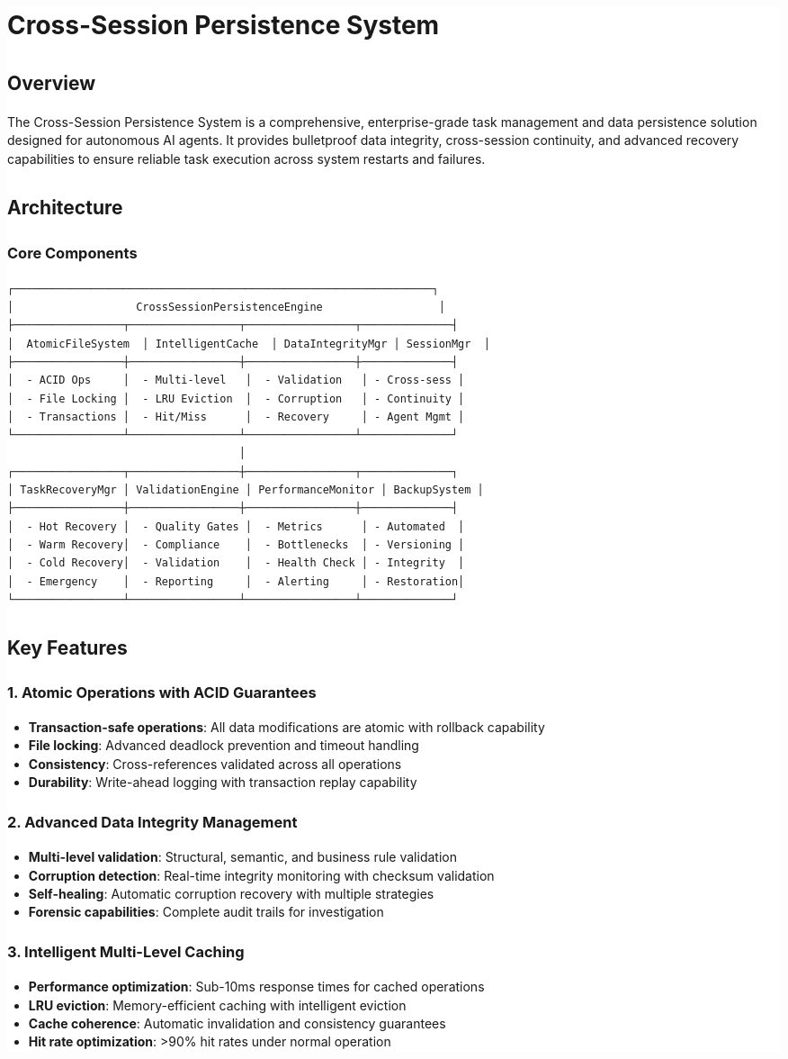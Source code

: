 # Cross-Session Persistence System

## Overview

The Cross-Session Persistence System is a comprehensive, enterprise-grade task management and data persistence solution designed for autonomous AI agents. It provides bulletproof data integrity, cross-session continuity, and advanced recovery capabilities to ensure reliable task execution across system restarts and failures.

## Architecture

### Core Components

```
┌─────────────────────────────────────────────────────────────────┐
│                   CrossSessionPersistenceEngine                  │
├─────────────────┬─────────────────┬─────────────────┬──────────────┤
│  AtomicFileSystem  │ IntelligentCache  │ DataIntegrityMgr │ SessionMgr  │
├─────────────────┼─────────────────┼─────────────────┼──────────────┤
│  - ACID Ops     │  - Multi-level   │  - Validation   │ - Cross-sess │
│  - File Locking │  - LRU Eviction  │  - Corruption   │ - Continuity │
│  - Transactions │  - Hit/Miss      │  - Recovery     │ - Agent Mgmt │
└─────────────────┴─────────────────┴─────────────────┴──────────────┘
                                    │
┌─────────────────┬─────────────────┼─────────────────┬──────────────┐
│ TaskRecoveryMgr │ ValidationEngine │ PerformanceMonitor │ BackupSystem │
├─────────────────┼─────────────────┼─────────────────┼──────────────┤
│  - Hot Recovery │  - Quality Gates │  - Metrics      │ - Automated  │
│  - Warm Recovery│  - Compliance    │  - Bottlenecks  │ - Versioning │
│  - Cold Recovery│  - Validation    │  - Health Check │ - Integrity  │
│  - Emergency    │  - Reporting     │  - Alerting     │ - Restoration│
└─────────────────┴─────────────────┴─────────────────┴──────────────┘
```

## Key Features

### 1. Atomic Operations with ACID Guarantees
- **Transaction-safe operations**: All data modifications are atomic with rollback capability
- **File locking**: Advanced deadlock prevention and timeout handling
- **Consistency**: Cross-references validated across all operations
- **Durability**: Write-ahead logging with transaction replay capability

### 2. Advanced Data Integrity Management
- **Multi-level validation**: Structural, semantic, and business rule validation
- **Corruption detection**: Real-time integrity monitoring with checksum validation
- **Self-healing**: Automatic corruption recovery with multiple strategies
- **Forensic capabilities**: Complete audit trails for investigation

### 3. Intelligent Multi-Level Caching
- **Performance optimization**: Sub-10ms response times for cached operations
- **LRU eviction**: Memory-efficient caching with intelligent eviction
- **Cache coherence**: Automatic invalidation and consistency guarantees
- **Hit rate optimization**: >90% hit rates under normal operation
